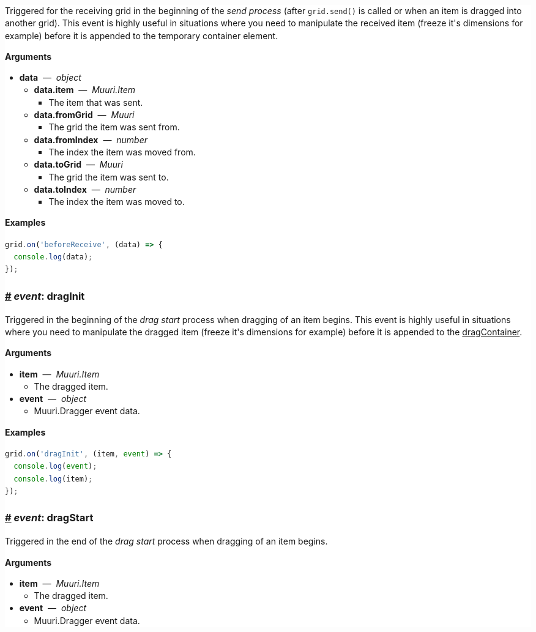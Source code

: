Triggered for the receiving grid in the beginning of the _send process_ (after `grid.send()` is called or when an item is dragged into another grid). This event is highly useful in situations where you need to manipulate the received item (freeze it's dimensions for example) before it is appended to the temporary container element.

**Arguments**

- **data** &nbsp;&mdash;&nbsp; _object_
  - **data.item** &nbsp;&mdash;&nbsp; _Muuri.Item_
    - The item that was sent.
  - **data.fromGrid** &nbsp;&mdash;&nbsp; _Muuri_
    - The grid the item was sent from.
  - **data.fromIndex** &nbsp;&mdash;&nbsp; _number_
    - The index the item was moved from.
  - **data.toGrid** &nbsp;&mdash;&nbsp; _Muuri_
    - The grid the item was sent to.
  - **data.toIndex** &nbsp;&mdash;&nbsp; _number_
    - The index the item was moved to.

**Examples**

```javascript
grid.on('beforeReceive', (data) => {
  console.log(data);
});
```

<h3><a id="grid-event-draginit" href="#grid-event-draginit" aria-hidden="true">#</a> <i>event</i>: dragInit</h3>

Triggered in the beginning of the _drag start_ process when dragging of an item begins. This event is highly useful in situations where you need to manipulate the dragged item (freeze it's dimensions for example) before it is appended to the [dragContainer](#grid-option-dragcontainer).

**Arguments**

- **item** &nbsp;&mdash;&nbsp; _Muuri.Item_
  - The dragged item.
- **event** &nbsp;&mdash;&nbsp; _object_
  - Muuri.Dragger event data.

**Examples**

```javascript
grid.on('dragInit', (item, event) => {
  console.log(event);
  console.log(item);
});
```

<h3><a id="grid-event-dragstart" href="#grid-event-dragstart" aria-hidden="true">#</a> <i>event</i>: dragStart</h3>

Triggered in the end of the _drag start_ process when dragging of an item begins.

**Arguments**

- **item** &nbsp;&mdash;&nbsp; _Muuri.Item_
  - The dragged item.
- **event** &nbsp;&mdash;&nbsp; _object_
  - Muuri.Dragger event data.
